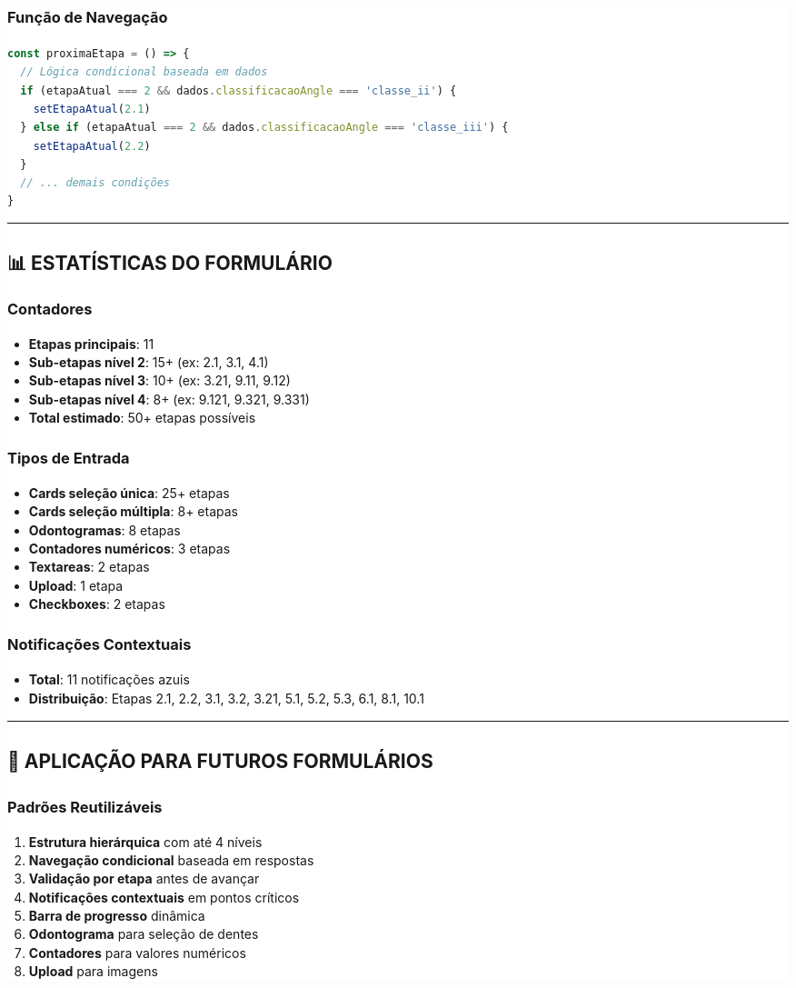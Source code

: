 ### **Função de Navegação**
```jsx
const proximaEtapa = () => {
  // Lógica condicional baseada em dados
  if (etapaAtual === 2 && dados.classificacaoAngle === 'classe_ii') {
    setEtapaAtual(2.1)
  } else if (etapaAtual === 2 && dados.classificacaoAngle === 'classe_iii') {
    setEtapaAtual(2.2)
  }
  // ... demais condições
}
```

---

## 📊 **ESTATÍSTICAS DO FORMULÁRIO**

### **Contadores**
- **Etapas principais**: 11
- **Sub-etapas nível 2**: 15+ (ex: 2.1, 3.1, 4.1)
- **Sub-etapas nível 3**: 10+ (ex: 3.21, 9.11, 9.12)
- **Sub-etapas nível 4**: 8+ (ex: 9.121, 9.321, 9.331)
- **Total estimado**: 50+ etapas possíveis

### **Tipos de Entrada**
- **Cards seleção única**: 25+ etapas
- **Cards seleção múltipla**: 8+ etapas
- **Odontogramas**: 8 etapas
- **Contadores numéricos**: 3 etapas
- **Textareas**: 2 etapas
- **Upload**: 1 etapa
- **Checkboxes**: 2 etapas

### **Notificações Contextuais**
- **Total**: 11 notificações azuis
- **Distribuição**: Etapas 2.1, 2.2, 3.1, 3.2, 3.21, 5.1, 5.2, 5.3, 6.1, 8.1, 10.1

---

## 🎯 **APLICAÇÃO PARA FUTUROS FORMULÁRIOS**

### **Padrões Reutilizáveis**
1. **Estrutura hierárquica** com até 4 níveis
2. **Navegação condicional** baseada em respostas
3. **Validação por etapa** antes de avançar
4. **Notificações contextuais** em pontos críticos
5. **Barra de progresso** dinâmica
6. **Odontograma** para seleção de dentes
7. **Contadores** para valores numéricos
8. **Upload** para imagens
